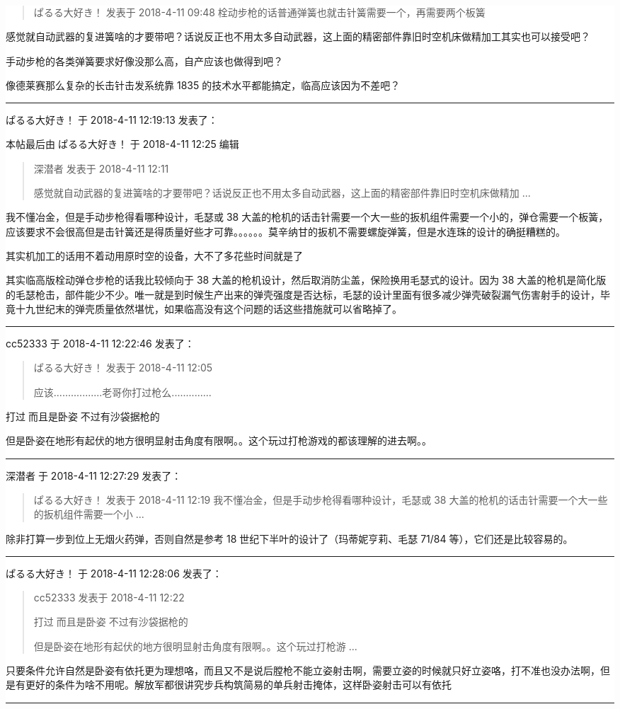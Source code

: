 > ぱるる大好き！ 发表于 2018-4-11 09:48 栓动步枪的话普通弹簧也就击针簧需要一个，再需要两个板簧

感觉就自动武器的复进簧啥的才要带吧？话说反正也不用太多自动武器，这上面的精密部件靠旧时空机床做精加工其实也可以接受吧？

手动步枪的各类弹簧要求好像没那么高，自产应该也做得到吧？

像德莱赛那么复杂的长击针击发系统靠 1835 的技术水平都能搞定，临高应该因为不差吧？

---

ぱるる大好き！ 于 2018-4-11 12:19:13 发表了：

本帖最后由 ぱるる大好き！ 于 2018-4-11 12:25 编辑

> 深潜者 发表于 2018-4-11 12:11
>
> 感觉就自动武器的复进簧啥的才要带吧？话说反正也不用太多自动武器，这上面的精密部件靠旧时空机床做精加 ...

我不懂冶金，但是手动步枪得看哪种设计，毛瑟或 38 大盖的枪机的话击针需要一个大一些的扳机组件需要一个小的，弹仓需要一个板簧，应该要求不会很高但是击针簧还是得质量好些才可靠。。。。。。莫辛纳甘的扳机不需要螺旋弹簧，但是水连珠的设计的确挺糟糕的。

其实机加工的话用不着动用原时空的设备，大不了多花些时间就是了

其实临高版栓动弹仓步枪的话我比较倾向于 38 大盖的枪机设计，然后取消防尘盖，保险换用毛瑟式的设计。因为 38 大盖的枪机是简化版的毛瑟枪击，部件能少不少。唯一就是到时候生产出来的弹壳强度是否达标，毛瑟的设计里面有很多减少弹壳破裂漏气伤害射手的设计，毕竟十九世纪末的弹壳质量依然堪忧，如果临高没有这个问题的话这些措施就可以省略掉了。

---

cc52333 于 2018-4-11 12:22:46 发表了：

> ぱるる大好き！ 发表于 2018-4-11 12:05
>
> 应该.................老哥你打过枪么..............

打过 而且是卧姿 不过有沙袋据枪的

但是卧姿在地形有起伏的地方很明显射击角度有限啊。。这个玩过打枪游戏的都该理解的进去啊。。

---

深潜者 于 2018-4-11 12:27:29 发表了：

> ぱるる大好き！ 发表于 2018-4-11 12:19 我不懂冶金，但是手动步枪得看哪种设计，毛瑟或 38 大盖的枪机的话击针需要一个大一些的扳机组件需要一个小 ...

除非打算一步到位上无烟火药弹，否则自然是参考 18 世纪下半叶的设计了（玛蒂妮亨莉、毛瑟 71/84 等），它们还是比较容易的。

---

ぱるる大好き！ 于 2018-4-11 12:28:06 发表了：

> cc52333 发表于 2018-4-11 12:22
>
> 打过 而且是卧姿 不过有沙袋据枪的
>
> 但是卧姿在地形有起伏的地方很明显射击角度有限啊。。这个玩过打枪游 ...

只要条件允许自然是卧姿有依托更为理想咯，而且又不是说后膛枪不能立姿射击啊，需要立姿的时候就只好立姿咯，打不准也没办法啊，但是有更好的条件为啥不用呢。解放军都很讲究步兵构筑简易的单兵射击掩体，这样卧姿射击可以有依托

---
